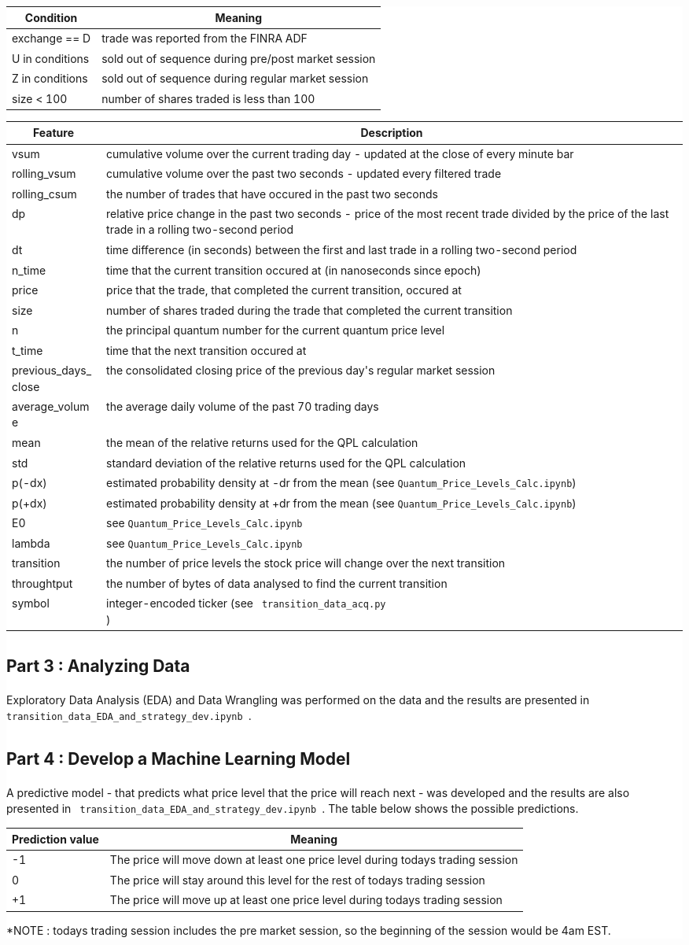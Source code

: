 Condition | Meaning
--- | ---
exchange == D | trade was reported from the FINRA ADF
U in conditions | sold out of sequence during pre/post market session
Z in conditions | sold out of sequence during regular market session
size < 100 | number of shares traded is less than 100

Feature | Description
--- | ---
vsum | cumulative volume over the current trading day - updated at the close of every minute bar
rolling_vsum | cumulative volume over the past two seconds - updated every filtered trade
rolling_csum | the number of trades that have occured in the past two seconds
dp | relative price change in the past two seconds - price of the most recent trade divided by the price of the last trade in a rolling two-second period
dt | time difference (in seconds) between the first and last trade in a rolling two-second period
n_time | time that the current transition occured at (in nanoseconds since epoch)
price | price that the trade, that completed the current transition, occured at
size | number of shares traded during the trade that completed the current transition
n | the principal quantum number for the current quantum price level
t_time | time that the next transition occured at
previous_days_close | the consolidated closing price of the previous day's regular market session
average_volume | the average daily volume of the past 70 trading days
mean | the mean of the relative returns used for the QPL calculation
std | standard deviation of the relative returns used for the QPL calculation
p(-dx) | estimated probability density at -dr from the mean (see <code/>Quantum_Price_Levels_Calc.ipynb</code>)
p(+dx) | estimated probability density at +dr from the mean (see <code/>Quantum_Price_Levels_Calc.ipynb</code>)
E0 | see <code/>Quantum_Price_Levels_Calc.ipynb</code>
lambda | see <code/>Quantum_Price_Levels_Calc.ipynb</code>
transition | the number of price levels the stock price will change over the next transition
throughtput | the number of bytes of data analysed to find the current transition
symbol | integer-encoded ticker (see <code/> transition_data_acq.py </code>)

## Part 3 : Analyzing Data
Exploratory Data Analysis (EDA) and Data Wrangling was performed on the data and the results are presented in <code/> transition_data_EDA_and_strategy_dev.ipynb </code>.

## Part 4 : Develop a Machine Learning Model
A predictive model - that predicts what price level that the price will reach next - was developed and the results are also presented in <code/> transition_data_EDA_and_strategy_dev.ipynb </code>. The table below shows the possible predictions.

Prediction value | Meaning
--- | ---
-1 | The price will move down at least one price level during todays trading session
0 | The price will stay around this level for the rest of todays trading session
+1 | The price will move up at least one price level during todays trading session

*NOTE : todays trading session includes the pre market session, so the beginning of the session would be 4am EST. <br>
